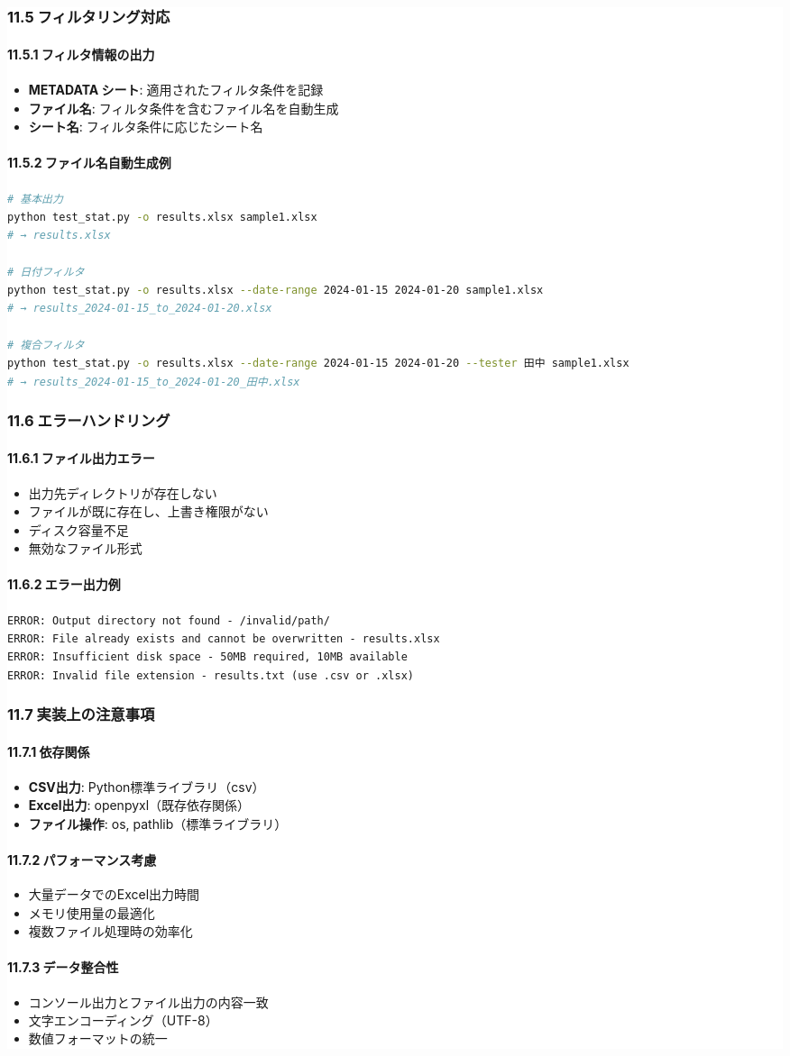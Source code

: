 ### 11.5 フィルタリング対応

#### 11.5.1 フィルタ情報の出力
- **METADATA シート**: 適用されたフィルタ条件を記録
- **ファイル名**: フィルタ条件を含むファイル名を自動生成
- **シート名**: フィルタ条件に応じたシート名

#### 11.5.2 ファイル名自動生成例
```bash
# 基本出力
python test_stat.py -o results.xlsx sample1.xlsx
# → results.xlsx

# 日付フィルタ
python test_stat.py -o results.xlsx --date-range 2024-01-15 2024-01-20 sample1.xlsx
# → results_2024-01-15_to_2024-01-20.xlsx

# 複合フィルタ
python test_stat.py -o results.xlsx --date-range 2024-01-15 2024-01-20 --tester 田中 sample1.xlsx
# → results_2024-01-15_to_2024-01-20_田中.xlsx
```

### 11.6 エラーハンドリング

#### 11.6.1 ファイル出力エラー
- 出力先ディレクトリが存在しない
- ファイルが既に存在し、上書き権限がない
- ディスク容量不足
- 無効なファイル形式

#### 11.6.2 エラー出力例
```
ERROR: Output directory not found - /invalid/path/
ERROR: File already exists and cannot be overwritten - results.xlsx
ERROR: Insufficient disk space - 50MB required, 10MB available
ERROR: Invalid file extension - results.txt (use .csv or .xlsx)
```

### 11.7 実装上の注意事項

#### 11.7.1 依存関係
- **CSV出力**: Python標準ライブラリ（csv）
- **Excel出力**: openpyxl（既存依存関係）
- **ファイル操作**: os, pathlib（標準ライブラリ）

#### 11.7.2 パフォーマンス考慮
- 大量データでのExcel出力時間
- メモリ使用量の最適化
- 複数ファイル処理時の効率化

#### 11.7.3 データ整合性
- コンソール出力とファイル出力の内容一致
- 文字エンコーディング（UTF-8）
- 数値フォーマットの統一
